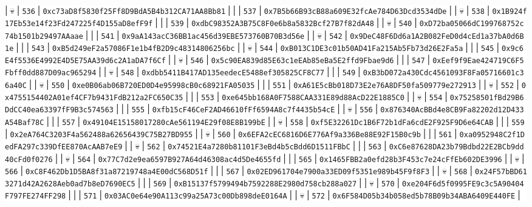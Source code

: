 | 💀 | `536` | `0xc73aD8f5830f25Ff8D9BdA5B4b312CA71AA8Bb81` |
|  | `537` | `0x7B5b66B93cB88a609E32fcAe784D63Dcd3534dDe` |
| 💀 | `538` | `0x1B924f17Eb53e14f23Fd247225f4D155aD8efF9f` |
|  | `539` | `0xdbC98352A3B75C8F0e6b8a5832Bcf27B7f82dA48` |
| 💀 | `540` | `0xD72ba05066dC199768752c74b1501b29497AAaae` |
|  | `541` | `0x9aA143acC36BB1ac456d39EBE573760B70B3d56e` |
| 💀 | `542` | `0x9DeC48F6Dd6a1A2B082FeD0d4cEd1a37bA0d6B1e` |
|  | `543` | `0xB5d249eF2a57086F1e1b4fB2D9c48314806256bc` |
| 💀 | `544` | `0xB013C1DE3c01b50AD41Fa215Ab5Fb73d26E2Fa5a` |
|  | `545` | `0x9c6E4f5536E4992E4D5E75AA39d6c2A1aDA7f6Cf` |
| 💀 | `546` | `0x5c90EA839d85E63c1eEAb85eBa5E2ffd9Fbae9d6` |
|  | `547` | `0xEef9f9Eae424719C6F5Fbff0dd887D09ac965294` |
| 💀 | `548` | `0xdbb5411B417AD135eedecE5488ef305825CF8C77` |
|  | `549` | `0xB3bD072a430Cdc4561093F8Fa05716601c36a40C` |
| 💀 | `550` | `0xe0B06ab06B720ED0D4e95998cB0c68921FA05035` |
|  | `551` | `0xA61E5cBb018D73E2e76A8DF50fa509779e272913` |
| 💀 | `552` | `0x4755154402A01ef4CF7b9431FdB212a2FC650C35` |
|  | `553` | `0xe645bb168A0F7588CAA331E89d88AcD22E1885C0` |
| 💀 | `554` | `0x75258501fBd29B6DdCC40ea63397fF9B3c574563` |
|  | `555` | `0xfb15cF46CeF2AD46610fFf6594A8c7f4435b54cE` |
| 💀 | `556` | `0x876340AcBBd4e8CB9Fa82202d12D433A54Baf78C` |
|  | `557` | `0x49104E15158017280cAe561194E29f08E8B199bE` |
| 💀 | `558` | `0xf5E32261Dc1B6F72b1dFa6cdE2F925F9D6e64CAB` |
|  | `559` | `0x2eA764C3203F4a562488a62656439C75B27BD955` |
| 💀 | `560` | `0x6EFA2cEC6816D6E776Af9a336Be88E92F15B0c9b` |
|  | `561` | `0xa0952948C2f1DedFA297c339DfEE870AcAAB7eE9` |
| 💀 | `562` | `0x74521E4a7280b81101F3eBd4b5cBdd6D1511FBbC` |
|  | `563` | `0xC6e87628DA23b79Bdbd22E2BCb9dd40cFd0f0276` |
| 💀 | `564` | `0x77C7d2e9ea6597B927A64d46308ac4d5De4655fd` |
|  | `565` | `0x1465FBB2a0efd28b3F453c7e24cFfEb602DE3996` |
| 💀 | `566` | `0xC8F462Db1D5BA8f31a87219748a4E00dC568D51f` |
|  | `567` | `0x02ED961704e7900a33ED09f5351e989b45F9f8F3` |
| 💀 | `568` | `0x24F57bBD613271d42A2628Aeb0ad7b8eD7690EC5` |
|  | `569` | `0xB15137f5799494b7592288E2980d758cb288a027` |
| 💀 | `570` | `0xe204F6d5f0995FE9c3c5A90404F797FE274FF298` |
|  | `571` | `0x03AC0e64e90A113c99a25A73c00Db898deE0164A` |
| 💀 | `572` | `0x6F584D05b34b058ed5b78B09b34ABA6409E440FE` |